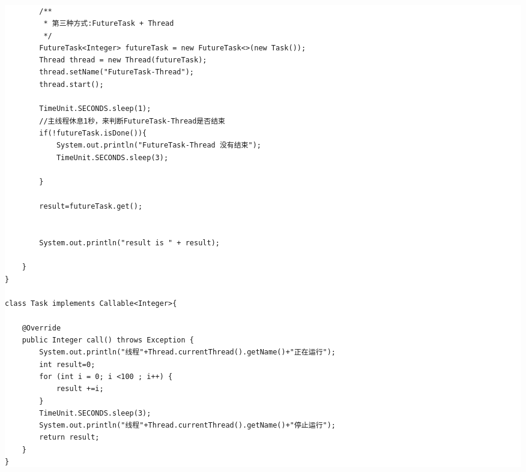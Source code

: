             /**
             * 第三种方式:FutureTask + Thread
             */
            FutureTask<Integer> futureTask = new FutureTask<>(new Task());
            Thread thread = new Thread(futureTask);
            thread.setName("FutureTask-Thread");
            thread.start();
    
            TimeUnit.SECONDS.sleep(1);
            //主线程休息1秒，来判断FutureTask-Thread是否结束
            if(!futureTask.isDone()){
                System.out.println("FutureTask-Thread 没有结束");
                TimeUnit.SECONDS.sleep(3);
    
            }
    
            result=futureTask.get();
    
    
            System.out.println("result is " + result);
    
        }
    }
    
    class Task implements Callable<Integer>{
    
        @Override
        public Integer call() throws Exception {
            System.out.println("线程"+Thread.currentThread().getName()+"正在运行");
            int result=0;
            for (int i = 0; i <100 ; i++) {
                result +=i;
            }
            TimeUnit.SECONDS.sleep(3);
            System.out.println("线程"+Thread.currentThread().getName()+"停止运行");
            return result;
        }
    }


     
  